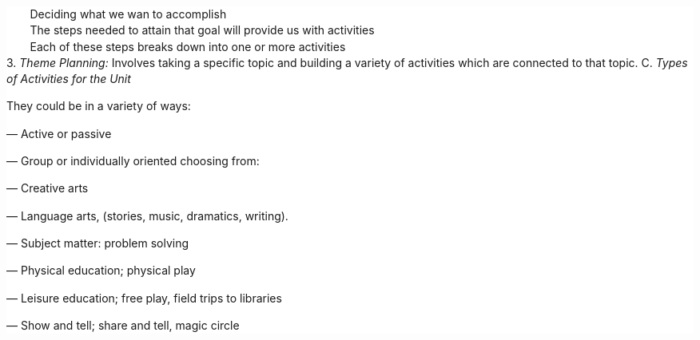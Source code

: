 <dt>
<font color="#ffffff" style="visibility:hidden;">
____
</font>
Deciding what we wan to accomplish
<dt>
<font color="#ffffff" style="visibility:hidden;">
____
</font>
The steps needed to attain that goal will provide us with activities
<dt>
<font color="#ffffff" style="visibility:hidden;">
____
</font>
Each of these steps breaks down into one or more activities
</dt>
</dt>
</dt>
</dt>
</dt>
</dt>
</dt>
</dt>
</dt>
</dl>
</blockquote>
3.
<i>
Theme Planning:
</i>
Involves taking a specific topic and building a variety of activities which are connected to that topic.
C.
<i>
Types of Activities for the Unit
</i>
<p>
They could be in a variety of ways:
</p>
<p>
— Active or passive
</p>
<p>
— Group or individually oriented choosing from:
</p>
<p>
— Creative arts
</p>
<p>
— Language arts, (stories, music, dramatics, writing).
</p>
<p>
— Subject matter: problem solving
</p>
<p>
— Physical education; physical play
</p>
<p>
— Leisure education; free play, field trips to libraries
</p>
<p>
— Show and tell; share and tell, magic circle
</p>
